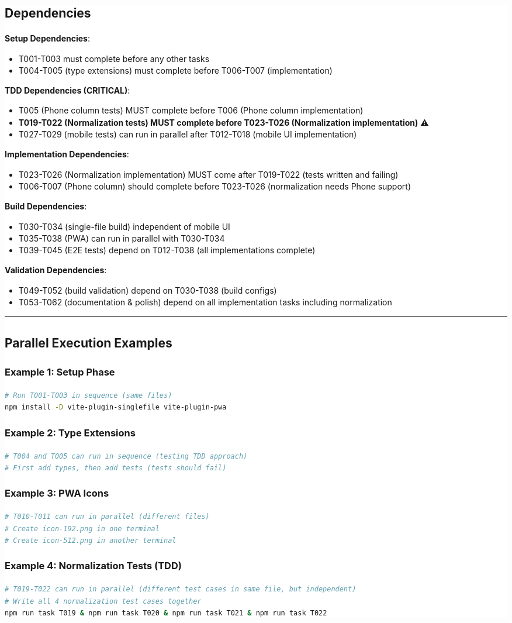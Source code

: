 
## Dependencies

**Setup Dependencies**:
- T001-T003 must complete before any other tasks
- T004-T005 (type extensions) must complete before T006-T007 (implementation)

**TDD Dependencies (CRITICAL)**:
- T005 (Phone column tests) MUST complete before T006 (Phone column implementation)
- **T019-T022 (Normalization tests) MUST complete before T023-T026 (Normalization implementation)** ⚠️
- T027-T029 (mobile tests) can run in parallel after T012-T018 (mobile UI implementation)

**Implementation Dependencies**:
- T023-T026 (Normalization implementation) MUST come after T019-T022 (tests written and failing)
- T006-T007 (Phone column) should complete before T023-T026 (normalization needs Phone support)

**Build Dependencies**:
- T030-T034 (single-file build) independent of mobile UI
- T035-T038 (PWA) can run in parallel with T030-T034
- T039-T045 (E2E tests) depend on T012-T038 (all implementations complete)

**Validation Dependencies**:
- T049-T052 (build validation) depend on T030-T038 (build configs)
- T053-T062 (documentation & polish) depend on all implementation tasks including normalization

---

## Parallel Execution Examples

### Example 1: Setup Phase
```bash
# Run T001-T003 in sequence (same files)
npm install -D vite-plugin-singlefile vite-plugin-pwa
```

### Example 2: Type Extensions
```bash
# T004 and T005 can run in sequence (testing TDD approach)
# First add types, then add tests (tests should fail)
```

### Example 3: PWA Icons
```bash
# T010-T011 can run in parallel (different files)
# Create icon-192.png in one terminal
# Create icon-512.png in another terminal
```

### Example 4: Normalization Tests (TDD)
```bash
# T019-T022 can run in parallel (different test cases in same file, but independent)
# Write all 4 normalization test cases together
npm run task T019 & npm run task T020 & npm run task T021 & npm run task T022
```
